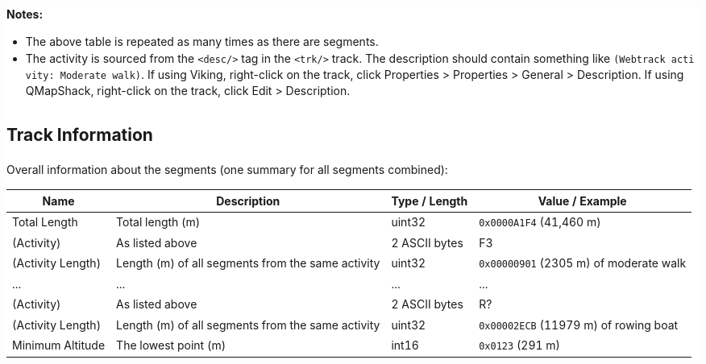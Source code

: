 **Notes:**

-   The above table is repeated as many times as there are segments.
-   The activity is sourced from the `<desc/>` tag in the `<trk/>` track. The description should contain something like `(Webtrack activity: Moderate walk)`. If using Viking, right-click on the track, click Properties > Properties > General > Description. If using QMapShack, right-click on the track, click Edit > Description.

## Track Information

Overall information about the segments (one summary for all segments combined):

<table>
    <thead>
        <tr>
            <th>Name</th>
            <th>Description</th>
            <th>Type / Length</th>
            <th>Value / Example</th>
        </tr>
    </thead>
    <tbody>
        <tr>
            <td>Total Length</td>
            <td>Total length (m)</td>
            <td>uint32</td>
            <td><code>0x0000A1F4</code> (41,460 m)</td>
        </tr>
        <tr>
            <td>(Activity)</td>
            <td>As listed above</td>
            <td>2 ASCII bytes</td>
            <td>F3</td>
        </tr>
        <tr>
            <td>(Activity Length)</td>
            <td>Length (m) of all segments from the same activity</td>
            <td>uint32</td>
            <td><code>0x00000901</code> (2305 m) of moderate walk</td>
        </tr>
        <tr>
            <td>...</td>
            <td>...</td>
            <td>...</td>
            <td>...</td>
        </tr>
        <tr>
            <td>(Activity)</td>
            <td>As listed above</td>
            <td>2 ASCII bytes</td>
            <td>R?</td>
        </tr>
        <tr>
            <td>(Activity Length)</td>
            <td>Length (m) of all segments from the same activity</td>
            <td>uint32</td>
            <td><code>0x00002ECB</code> (11979 m) of rowing boat</td>
        </tr>
        <tr>
            <td>Minimum Altitude</td>
            <td>The lowest point (m)</td>
            <td>int16</td>
            <td><code>0x0123</code> (291 m)</td>
        </tr>